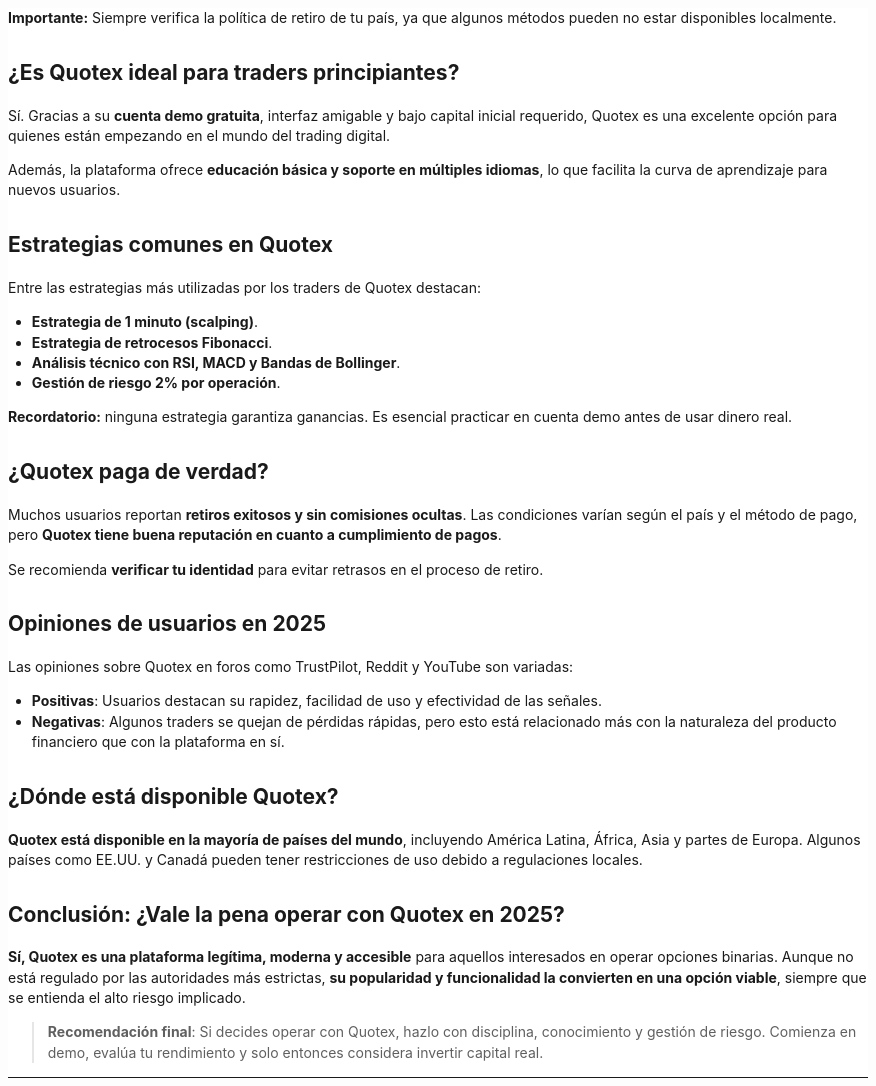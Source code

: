 **Importante:** Siempre verifica la política de retiro de tu país, ya que algunos métodos pueden no estar disponibles localmente.

## ¿Es Quotex ideal para traders principiantes?

Sí. Gracias a su **cuenta demo gratuita**, interfaz amigable y bajo capital inicial requerido, Quotex es una excelente opción para quienes están empezando en el mundo del trading digital.

Además, la plataforma ofrece **educación básica y soporte en múltiples idiomas**, lo que facilita la curva de aprendizaje para nuevos usuarios.

## Estrategias comunes en Quotex

Entre las estrategias más utilizadas por los traders de Quotex destacan:

- **Estrategia de 1 minuto (scalping)**.
- **Estrategia de retrocesos Fibonacci**.
- **Análisis técnico con RSI, MACD y Bandas de Bollinger**.
- **Gestión de riesgo 2% por operación**.

**Recordatorio:** ninguna estrategia garantiza ganancias. Es esencial practicar en cuenta demo antes de usar dinero real.

## ¿Quotex paga de verdad?

Muchos usuarios reportan **retiros exitosos y sin comisiones ocultas**. Las condiciones varían según el país y el método de pago, pero **Quotex tiene buena reputación en cuanto a cumplimiento de pagos**.

Se recomienda **verificar tu identidad** para evitar retrasos en el proceso de retiro.

## Opiniones de usuarios en 2025

Las opiniones sobre Quotex en foros como TrustPilot, Reddit y YouTube son variadas:

- **Positivas**: Usuarios destacan su rapidez, facilidad de uso y efectividad de las señales.
- **Negativas**: Algunos traders se quejan de pérdidas rápidas, pero esto está relacionado más con la naturaleza del producto financiero que con la plataforma en sí.

## ¿Dónde está disponible Quotex?

**Quotex está disponible en la mayoría de países del mundo**, incluyendo América Latina, África, Asia y partes de Europa. Algunos países como EE.UU. y Canadá pueden tener restricciones de uso debido a regulaciones locales.

## Conclusión: ¿Vale la pena operar con Quotex en 2025?

**Sí, Quotex es una plataforma legítima, moderna y accesible** para aquellos interesados en operar opciones binarias. Aunque no está regulado por las autoridades más estrictas, **su popularidad y funcionalidad la convierten en una opción viable**, siempre que se entienda el alto riesgo implicado.

> **Recomendación final**: Si decides operar con Quotex, hazlo con disciplina, conocimiento y gestión de riesgo. Comienza en demo, evalúa tu rendimiento y solo entonces considera invertir capital real.

---